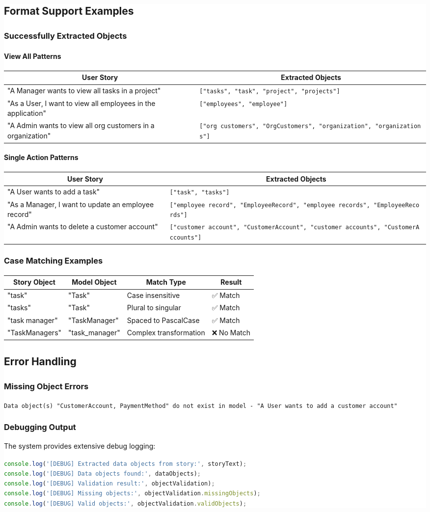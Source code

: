 ## Format Support Examples

### Successfully Extracted Objects

#### View All Patterns
| User Story | Extracted Objects |
|------------|-------------------|
| "A Manager wants to view all tasks in a project" | `["tasks", "task", "project", "projects"]` |
| "As a User, I want to view all employees in the application" | `["employees", "employee"]` |
| "A Admin wants to view all org customers in a organization" | `["org customers", "OrgCustomers", "organization", "organizations"]` |

#### Single Action Patterns  
| User Story | Extracted Objects |
|------------|-------------------|
| "A User wants to add a task" | `["task", "tasks"]` |
| "As a Manager, I want to update an employee record" | `["employee record", "EmployeeRecord", "employee records", "EmployeeRecords"]` |
| "A Admin wants to delete a customer account" | `["customer account", "CustomerAccount", "customer accounts", "CustomerAccounts"]` |

### Case Matching Examples

| Story Object | Model Object | Match Type | Result |
|-------------|--------------|------------|---------|
| "task" | "Task" | Case insensitive | ✅ Match |
| "tasks" | "Task" | Plural to singular | ✅ Match |
| "task manager" | "TaskManager" | Spaced to PascalCase | ✅ Match |
| "TaskManagers" | "task_manager" | Complex transformation | ❌ No Match |

## Error Handling

### Missing Object Errors
```
Data object(s) "CustomerAccount, PaymentMethod" do not exist in model - "A User wants to add a customer account"
```

### Debugging Output
The system provides extensive debug logging:
```javascript
console.log('[DEBUG] Extracted data objects from story:', storyText);
console.log('[DEBUG] Data objects found:', dataObjects);
console.log('[DEBUG] Validation result:', objectValidation);
console.log('[DEBUG] Missing objects:', objectValidation.missingObjects);
console.log('[DEBUG] Valid objects:', objectValidation.validObjects);
```
